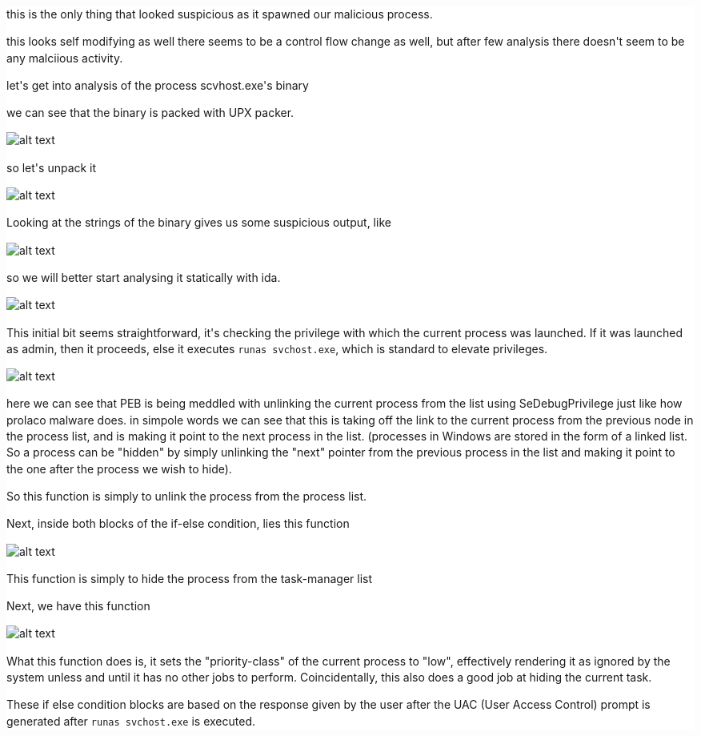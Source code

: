 this is the only thing that looked suspicious as it spawned our malicious process.

this looks self modifying as well there seems to be a control flow change as well, but after few analysis there doesn't seem to be any malciious activity.

let's get into analysis of the process scvhost.exe's binary

we can see that the binary is packed with UPX packer.

![alt text](image-1.png)

so let's unpack it


![alt text](image-2.png)

Looking at the strings of the binary gives us some suspicious output, like

![alt text](image-3.png)

so we will better start analysing it statically with ida.

![alt text](image-4.png)

This initial bit seems straightforward, it's checking the privilege with which the current process was launched. If it was launched as admin, then it proceeds, else it executes `runas svchost.exe`, which is standard to elevate privileges.

![alt text](image-5.png)

here we can see that PEB is being meddled with unlinking the current process from the list using SeDebugPrivilege just like how prolaco malware does.
in simpole words we can see that this is taking off the link to the current process from the previous node in the process list, and is making it point to the next process in the list. (processes in Windows are stored in the form of a linked list. So a process can be "hidden" by simply unlinking the "next" pointer from the previous process in the list and making it point to the one after the process we wish to hide).

So this function is simply to unlink the process from the process list. 

Next, inside both blocks of the if-else condition, lies this function

![alt text](image-6.png)

This function is simply to hide the process from the task-manager list 

Next, we have this function 

![alt text](image-7.png)

What this function does is, it sets the "priority-class" of the current process to "low", effectively rendering it as ignored by the system unless and until it has no other jobs to perform. Coincidentally, this also does a good job at hiding the current task. 

These if else condition blocks are based on the response given by the user after the UAC (User Access Control) prompt is generated after `runas svchost.exe` is executed. 
